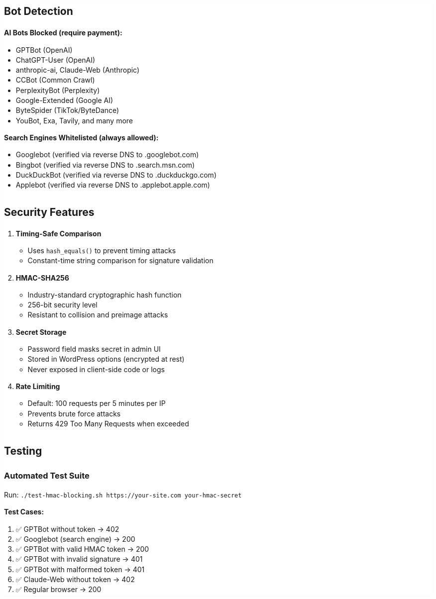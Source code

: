 ## Bot Detection

**AI Bots Blocked (require payment):**
- GPTBot (OpenAI)
- ChatGPT-User (OpenAI)
- anthropic-ai, Claude-Web (Anthropic)
- CCBot (Common Crawl)
- PerplexityBot (Perplexity)
- Google-Extended (Google AI)
- ByteSpider (TikTok/ByteDance)
- YouBot, Exa, Tavily, and many more

**Search Engines Whitelisted (always allowed):**
- Googlebot (verified via reverse DNS to .googlebot.com)
- Bingbot (verified via reverse DNS to .search.msn.com)
- DuckDuckBot (verified via reverse DNS to .duckduckgo.com)
- Applebot (verified via reverse DNS to .applebot.apple.com)

## Security Features

1. **Timing-Safe Comparison**
   - Uses `hash_equals()` to prevent timing attacks
   - Constant-time string comparison for signature validation

2. **HMAC-SHA256**
   - Industry-standard cryptographic hash function
   - 256-bit security level
   - Resistant to collision and preimage attacks

3. **Secret Storage**
   - Password field masks secret in admin UI
   - Stored in WordPress options (encrypted at rest)
   - Never exposed in client-side code or logs

4. **Rate Limiting**
   - Default: 100 requests per 5 minutes per IP
   - Prevents brute force attacks
   - Returns 429 Too Many Requests when exceeded

## Testing

### Automated Test Suite

Run: `./test-hmac-blocking.sh https://your-site.com your-hmac-secret`

**Test Cases:**
1. ✅ GPTBot without token → 402
2. ✅ Googlebot (search engine) → 200
3. ✅ GPTBot with valid HMAC token → 200
4. ✅ GPTBot with invalid signature → 401
5. ✅ GPTBot with malformed token → 401
6. ✅ Claude-Web without token → 402
7. ✅ Regular browser → 200
